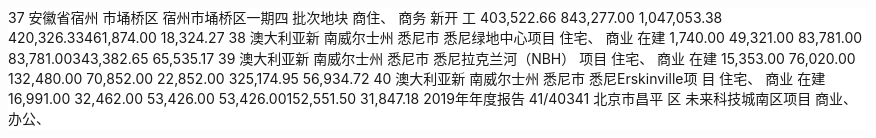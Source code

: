 37
安徽省宿州
市埇桥区
宿州市埇桥区一期四
批次地块
商住、
商务
新开
工
403,522.66
843,277.00
1,047,053.38
420,326.33461,874.00
18,324.27
38
澳大利亚新
南威尔士州
悉尼市
悉尼绿地中心项目
住宅、
商业
在建
1,740.00
49,321.00
83,781.00
83,781.00343,382.65
65,535.17
39
澳大利亚新
南威尔士州
悉尼市
悉尼拉克兰河（NBH）
项目
住宅、
商业
在建
15,353.00
76,020.00
132,480.00
70,852.00
22,852.00
325,174.95
56,934.72
40
澳大利亚新
南威尔士州
悉尼市
悉尼Erskinville项
目
住宅、
商业
在建
16,991.00
32,462.00
53,426.00
53,426.00152,551.50
31,847.18
2019年年度报告
41/40341
北京市昌平
区
未来科技城南区项目
商业、
办公、